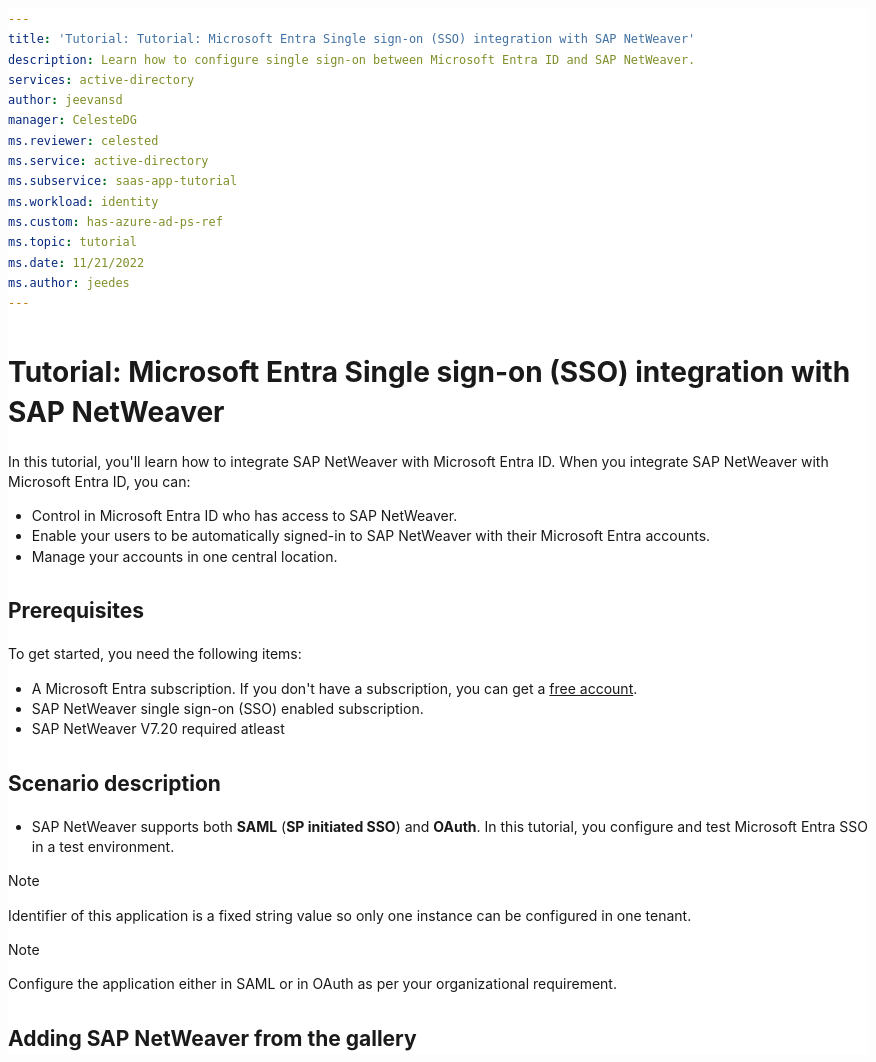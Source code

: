 ```yaml
---
title: 'Tutorial: Tutorial: Microsoft Entra Single sign-on (SSO) integration with SAP NetWeaver'
description: Learn how to configure single sign-on between Microsoft Entra ID and SAP NetWeaver.
services: active-directory
author: jeevansd
manager: CelesteDG
ms.reviewer: celested
ms.service: active-directory
ms.subservice: saas-app-tutorial
ms.workload: identity
ms.custom: has-azure-ad-ps-ref
ms.topic: tutorial
ms.date: 11/21/2022
ms.author: jeedes
---
```


# Tutorial: Microsoft Entra Single sign-on (SSO) integration with SAP NetWeaver

In this tutorial, you'll learn how to integrate SAP NetWeaver with Microsoft Entra ID. When you integrate SAP NetWeaver with Microsoft Entra ID, you can:

* Control in Microsoft Entra ID who has access to SAP NetWeaver.
* Enable your users to be automatically signed-in to SAP NetWeaver with their Microsoft Entra accounts.
* Manage your accounts in one central location.

## Prerequisites

To get started, you need the following items:

* A Microsoft Entra subscription. If you don't have a subscription, you can get a [free account](https://azure.microsoft.com/free/).
* SAP NetWeaver single sign-on (SSO) enabled subscription.
* SAP NetWeaver V7.20 required atleast

## Scenario description

* SAP NetWeaver supports both **SAML** (**SP initiated SSO**) and **OAuth**. In this tutorial, you configure and test Microsoft Entra SSO in a test environment. 

> [!NOTE]
> Identifier of this application is a fixed string value so only one instance can be configured in one tenant.

> [!NOTE]
> Configure the application either in SAML or in OAuth as per your organizational requirement. 

## Adding SAP NetWeaver from the gallery
